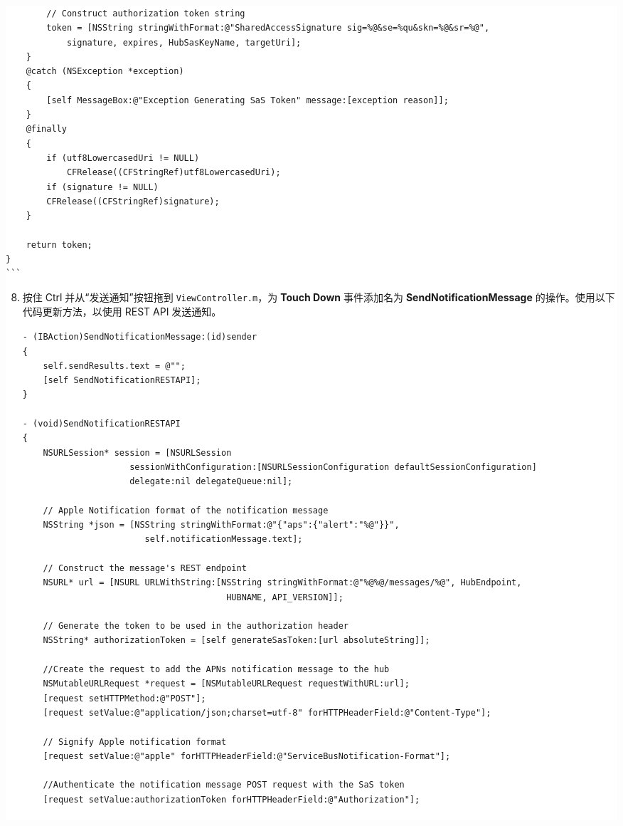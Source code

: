            // Construct authorization token string
            token = [NSString stringWithFormat:@"SharedAccessSignature sig=%@&se=%qu&skn=%@&sr=%@",
                signature, expires, HubSasKeyName, targetUri];
        }
        @catch (NSException *exception)
        {
            [self MessageBox:@"Exception Generating SaS Token" message:[exception reason]];
        }
        @finally
        {
            if (utf8LowercasedUri != NULL)
                CFRelease((CFStringRef)utf8LowercasedUri);
            if (signature != NULL)
            CFRelease((CFStringRef)signature);
        }

        return token;
    }
    ```

8. 按住 Ctrl 并从“发送通知”按钮拖到 `ViewController.m`，为 **Touch Down** 事件添加名为 **SendNotificationMessage** 的操作。使用以下代码更新方法，以使用 REST API 发送通知。

    ```
    - (IBAction)SendNotificationMessage:(id)sender
    {
        self.sendResults.text = @"";
        [self SendNotificationRESTAPI];
    }

    - (void)SendNotificationRESTAPI
    {
        NSURLSession* session = [NSURLSession
                         sessionWithConfiguration:[NSURLSessionConfiguration defaultSessionConfiguration]
                         delegate:nil delegateQueue:nil];

        // Apple Notification format of the notification message
        NSString *json = [NSString stringWithFormat:@"{"aps":{"alert":"%@"}}",
                            self.notificationMessage.text];

        // Construct the message's REST endpoint
        NSURL* url = [NSURL URLWithString:[NSString stringWithFormat:@"%@%@/messages/%@", HubEndpoint,
                                            HUBNAME, API_VERSION]];

        // Generate the token to be used in the authorization header
        NSString* authorizationToken = [self generateSasToken:[url absoluteString]];

        //Create the request to add the APNs notification message to the hub
        NSMutableURLRequest *request = [NSMutableURLRequest requestWithURL:url];
        [request setHTTPMethod:@"POST"];
        [request setValue:@"application/json;charset=utf-8" forHTTPHeaderField:@"Content-Type"];

        // Signify Apple notification format
        [request setValue:@"apple" forHTTPHeaderField:@"ServiceBusNotification-Format"];

        //Authenticate the notification message POST request with the SaS token
        [request setValue:authorizationToken forHTTPHeaderField:@"Authorization"];


[6]: ./media/notification-hubs-ios-get-started/notification-hubs-configure-ios.png
[8]: ./media/notification-hubs-ios-get-started/notification-hubs-create-ios-app.png
[9]: ./media/notification-hubs-ios-get-started/notification-hubs-create-ios-app2.png
[10]: ./media/notification-hubs-ios-get-started/notification-hubs-create-ios-app3.png
[11]: ./media/notification-hubs-ios-get-started/notification-hubs-xcode-product-name.png
[30]: ./media/notification-hubs-ios-get-started/notification-hubs-test-send.png
[31]: ./media/notification-hubs-ios-get-started/notification-hubs-ios-ui.png
[32]: ./media/notification-hubs-ios-get-started/notification-hubs-storyboard-view.png
[33]: ./media/notification-hubs-ios-get-started/notification-hubs-test1.png
[34]: ./media/notification-hubs-ios-get-started/notification-hubs-test2.png
[35]: ./media/notification-hubs-ios-get-started/notification-hubs-test3.png
[移动服务 iOS SDK 版本 1.2.4]: http://aka.ms/kymw2g
[Mobile Services iOS SDK]: http://go.microsoft.com/fwLink/?LinkID=266533
[Submit an app page]: http://go.microsoft.com/fwlink/p/?LinkID=266582
[My Applications]: http://go.microsoft.com/fwlink/p/?LinkId=262039
[Azure Classic Management Portal]: https://manage.windowsazure.cn/
[通知中心指南]: http://msdn.microsoft.com/zh-cn/library/jj927170.aspx
[Xcode]: https://go.microsoft.com/fwLink/p/?LinkID=266532
[iOS Provisioning Portal]: http://go.microsoft.com/fwlink/p/?LinkId=272456
[Get started with push notifications in Mobile Services]: ../mobile-services/mobile-services-javascript-backend-ios-get-started-push.md
[Azure 通知中心 - 使用 .NET 后端通知 iOS 用户]: ./notification-hubs-aspnet-backend-ios-apple-apns-notification.md
[使用通知中心发送突发新闻]: ./notification-hubs-ios-xplat-segmented-apns-push-notification.md
[本地和推送通知编程指南]: http://developer.apple.com/library/mac/#documentation/NetworkingInternet/Conceptual/RemoteNotificationsPG/Chapters/ApplePushService.html#//apple_ref/doc/uid/TP40008194-CH100-SW1
[Azure 门户]: https://portal.azure.cn